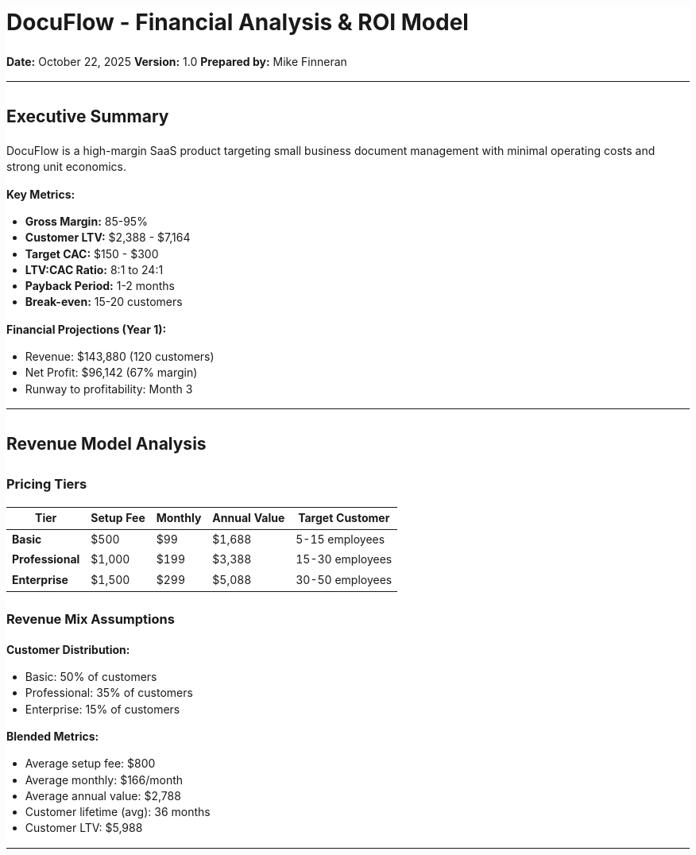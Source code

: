 # DocuFlow - Financial Analysis & ROI Model

**Date:** October 22, 2025
**Version:** 1.0
**Prepared by:** Mike Finneran

---

## Executive Summary

DocuFlow is a high-margin SaaS product targeting small business document management with minimal operating costs and strong unit economics.

**Key Metrics:**
- **Gross Margin:** 85-95%
- **Customer LTV:** $2,388 - $7,164
- **Target CAC:** $150 - $300
- **LTV:CAC Ratio:** 8:1 to 24:1
- **Payback Period:** 1-2 months
- **Break-even:** 15-20 customers

**Financial Projections (Year 1):**
- Revenue: $143,880 (120 customers)
- Net Profit: $96,142 (67% margin)
- Runway to profitability: Month 3

---

## Revenue Model Analysis

### Pricing Tiers

| Tier | Setup Fee | Monthly | Annual Value | Target Customer |
|------|-----------|---------|--------------|-----------------|
| **Basic** | $500 | $99 | $1,688 | 5-15 employees |
| **Professional** | $1,000 | $199 | $3,388 | 15-30 employees |
| **Enterprise** | $1,500 | $299 | $5,088 | 30-50 employees |

### Revenue Mix Assumptions

**Customer Distribution:**
- Basic: 50% of customers
- Professional: 35% of customers
- Enterprise: 15% of customers

**Blended Metrics:**
- Average setup fee: $800
- Average monthly: $166/month
- Average annual value: $2,788
- Customer lifetime (avg): 36 months
- Customer LTV: $5,988

---
